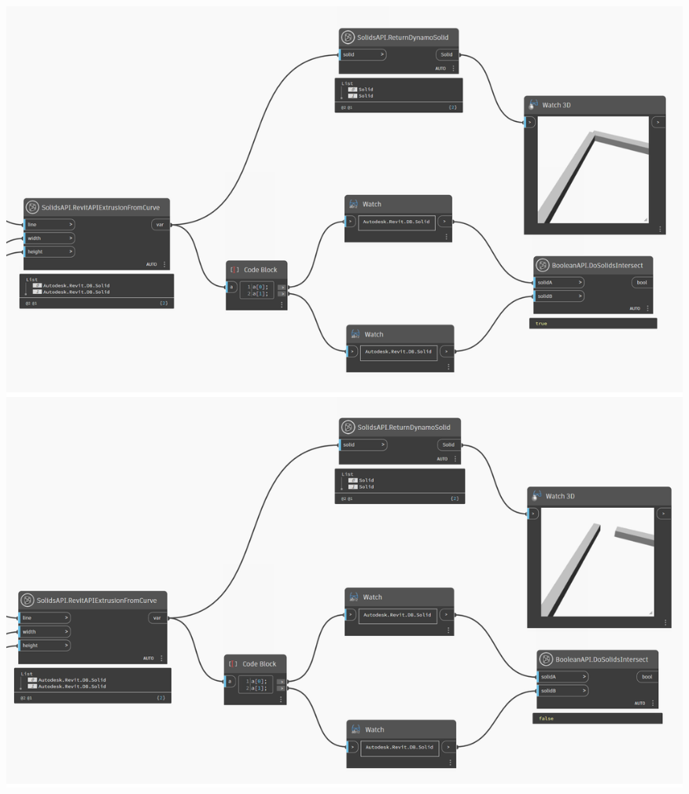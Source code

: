 ![DoSolidsIntersect](/images/DoSolidsIntersect01.png)
![DoSolidsIntersect](/images/DoSolidsIntersect02.png)
